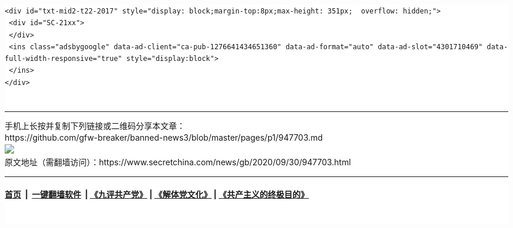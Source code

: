    <div id="txt-mid2-t22-2017" style="display: block;margin-top:8px;max-height: 351px;  overflow: hidden;">
     <div id="SC-21xx">
     </div>
     <ins class="adsbygoogle" data-ad-client="ca-pub-1276641434651360" data-ad-format="auto" data-ad-slot="4301710469" data-full-width-responsive="true" style="display:block">
     </ins>
    </div>
   </div>
  </center>
  <div style="padding-top:12px;">
  </div>
 </p>
</div>

<hr/>
手机上长按并复制下列链接或二维码分享本文章：<br/>
https://github.com/gfw-breaker/banned-news3/blob/master/pages/p1/947703.md <br/>
<a href='https://github.com/gfw-breaker/banned-news3/blob/master/pages/p1/947703.md'><img src='https://github.com/gfw-breaker/banned-news3/blob/master/pages/p1/947703.md.png'/></a> <br/>
原文地址（需翻墙访问）：https://www.secretchina.com/news/gb/2020/09/30/947703.html


------------------------
#### [首页](https://github.com/gfw-breaker/banned-news3/blob/master/README.md) &nbsp;|&nbsp; [一键翻墙软件](https://github.com/gfw-breaker/nogfw/blob/master/README.md) &nbsp;| [《九评共产党》](https://github.com/gfw-breaker/9ping.md/blob/master/README.md#九评之一评共产党是什么) | [《解体党文化》](https://github.com/gfw-breaker/jtdwh.md/blob/master/README.md) | [《共产主义的终极目的》](https://github.com/gfw-breaker/gczydzjmd.md/blob/master/README.md)


<img src='http://gfw-breaker.win/banned-news3/pages/p1/947703.md' width='0px' height='0px'/>